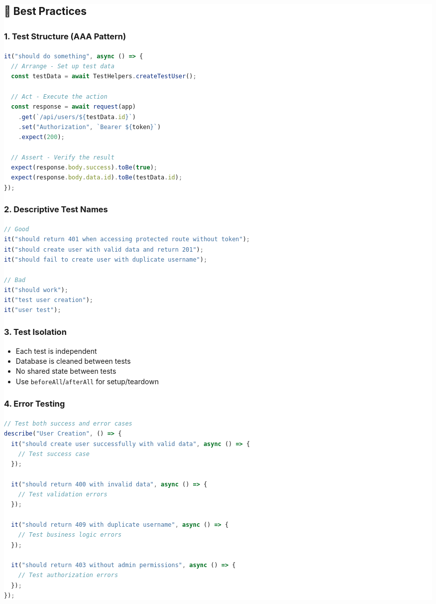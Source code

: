 ## 🎯 **Best Practices**

### 1. Test Structure (AAA Pattern)

```typescript
it("should do something", async () => {
  // Arrange - Set up test data
  const testData = await TestHelpers.createTestUser();

  // Act - Execute the action
  const response = await request(app)
    .get(`/api/users/${testData.id}`)
    .set("Authorization", `Bearer ${token}`)
    .expect(200);

  // Assert - Verify the result
  expect(response.body.success).toBe(true);
  expect(response.body.data.id).toBe(testData.id);
});
```

### 2. Descriptive Test Names

```typescript
// Good
it("should return 401 when accessing protected route without token");
it("should create user with valid data and return 201");
it("should fail to create user with duplicate username");

// Bad
it("should work");
it("test user creation");
it("user test");
```

### 3. Test Isolation

- Each test is independent
- Database is cleaned between tests
- No shared state between tests
- Use `beforeAll`/`afterAll` for setup/teardown

### 4. Error Testing

```typescript
// Test both success and error cases
describe("User Creation", () => {
  it("should create user successfully with valid data", async () => {
    // Test success case
  });

  it("should return 400 with invalid data", async () => {
    // Test validation errors
  });

  it("should return 409 with duplicate username", async () => {
    // Test business logic errors
  });

  it("should return 403 without admin permissions", async () => {
    // Test authorization errors
  });
});
```
